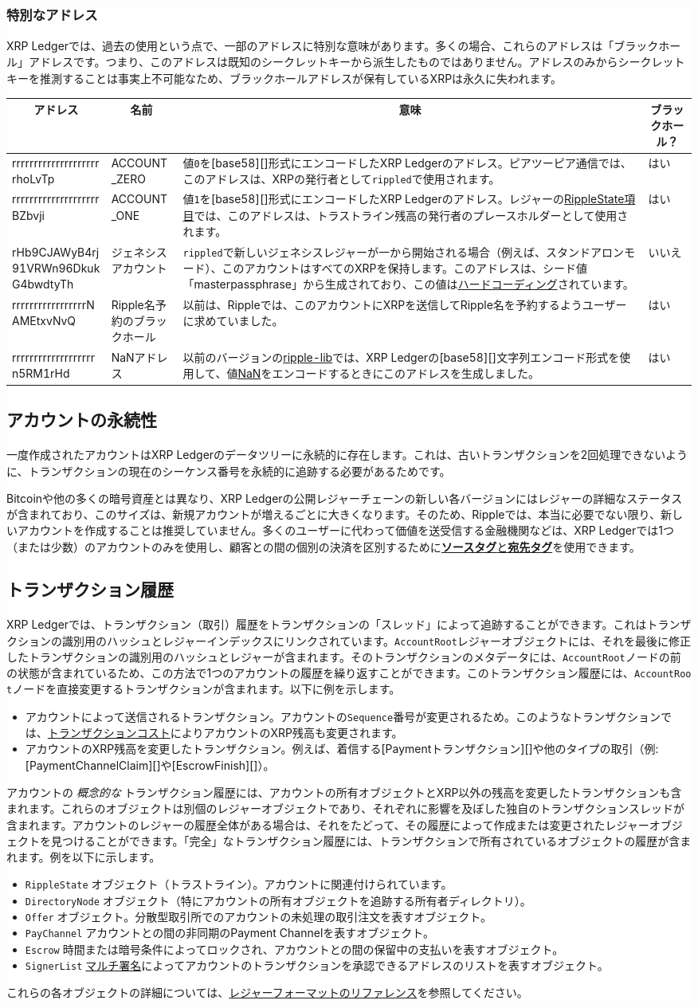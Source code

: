 
### 特別なアドレス

XRP Ledgerでは、過去の使用という点で、一部のアドレスに特別な意味があります。多くの場合、これらのアドレスは「ブラックホール」アドレスです。つまり、このアドレスは既知のシークレットキーから派生したものではありません。アドレスのみからシークレットキーを推測することは事実上不可能なため、ブラックホールアドレスが保有しているXRPは永久に失われます。

| アドレス                     | 名前 | 意味 | ブラックホール？ |
|-----------------------------|------|---------|-------------|
| rrrrrrrrrrrrrrrrrrrrrhoLvTp | ACCOUNT\_ZERO | 値`0`を[base58][]形式にエンコードしたXRP Ledgerのアドレス。ピアツーピア通信では、このアドレスは、XRPの発行者として`rippled`で使用されます。 | はい |
| rrrrrrrrrrrrrrrrrrrrBZbvji  | ACCOUNT\_ONE | 値`1`を[base58][]形式にエンコードしたXRP Ledgerのアドレス。レジャーの[RippleState項目](ripplestate.html)では、このアドレスは、トラストライン残高の発行者のプレースホルダーとして使用されます。 | はい |
| rHb9CJAWyB4rj91VRWn96DkukG4bwdtyTh | ジェネシスアカウント | `rippled`で新しいジェネシスレジャーが一から開始される場合（例えば、スタンドアロンモード）、このアカウントはすべてのXRPを保持します。このアドレスは、シード値「masterpassphrase」から生成されており、この値は[ハードコーディング](https://github.com/ripple/rippled/blob/94ed5b3a53077d815ad0dd65d490c8d37a147361/src/ripple/app/ledger/Ledger.cpp#L184)されています。 | いいえ |
| rrrrrrrrrrrrrrrrrNAMEtxvNvQ | Ripple名予約のブラックホール | 以前は、Rippleでは、このアカウントにXRPを送信してRipple名を予約するようユーザーに求めていました。| はい |
| rrrrrrrrrrrrrrrrrrrn5RM1rHd | NaNアドレス | 以前のバージョンの[ripple-lib](https://github.com/ripple/ripple-lib)では、XRP Ledgerの[base58][]文字列エンコード形式を使用して、値[NaN](https://developer.mozilla.org/en-US/docs/Web/JavaScript/Reference/Global_Objects/NaN)をエンコードするときにこのアドレスを生成しました。 | はい |


## アカウントの永続性

一度作成されたアカウントはXRP Ledgerのデータツリーに永続的に存在します。これは、古いトランザクションを2回処理できないように、トランザクションの現在のシーケンス番号を永続的に追跡する必要があるためです。

Bitcoinや他の多くの暗号資産とは異なり、XRP Ledgerの公開レジャーチェーンの新しい各バージョンにはレジャーの詳細なステータスが含まれており、このサイズは、新規アカウントが増えるごとに大きくなります。そのため、Rippleでは、本当に必要でない限り、新しいアカウントを作成することは推奨していません。多くのユーザーに代わって価値を送受信する金融機関などは、XRP Ledgerでは1つ（または少数）のアカウントのみを使用し、顧客との間の個別の決済を区別するために[**ソースタグ**と**宛先タグ**](become-an-xrp-ledger-gateway.html#source-and-destination-tags)を使用できます。


## トランザクション履歴

XRP Ledgerでは、トランザクション（取引）履歴をトランザクションの「スレッド」によって追跡することができます。これはトランザクションの識別用のハッシュとレジャーインデックスにリンクされています。`AccountRoot`レジャーオブジェクトには、それを最後に修正したトランザクションの識別用のハッシュとレジャーが含まれます。そのトランザクションのメタデータには、`AccountRoot`ノードの前の状態が含まれているため、この方法で1つのアカウントの履歴を繰り返すことができます。このトランザクション履歴には、`AccountRoot`ノードを直接変更するトランザクションが含まれます。以下に例を示します。

- アカウントによって送信されるトランザクション。アカウントの`Sequence`番号が変更されるため。このようなトランザクションでは、[トランザクションコスト](transaction-cost.html)によりアカウントのXRP残高も変更されます。
- アカウントのXRP残高を変更したトランザクション。例えば、着信する[Paymentトランザクション][]や他のタイプの取引（例:[PaymentChannelClaim][]や[EscrowFinish][]）。

アカウントの _概念的な_ トランザクション履歴には、アカウントの所有オブジェクトとXRP以外の残高を変更したトランザクションも含まれます。これらのオブジェクトは別個のレジャーオブジェクトであり、それぞれに影響を及ぼした独自のトランザクションスレッドが含まれます。アカウントのレジャーの履歴全体がある場合は、それをたどって、その履歴によって作成または変更されたレジャーオブジェクトを見つけることができます。「完全」なトランザクション履歴には、トランザクションで所有されているオブジェクトの履歴が含まれます。例を以下に示します。

- `RippleState` オブジェクト（トラストライン）。アカウントに関連付けられています。
- `DirectoryNode` オブジェクト（特にアカウントの所有オブジェクトを追跡する所有者ディレクトリ）。
- `Offer` オブジェクト。分散型取引所でのアカウントの未処理の取引注文を表すオブジェクト。
- `PayChannel` アカウントとの間の非同期のPayment Channelを表すオブジェクト。
- `Escrow` 時間または暗号条件によってロックされ、アカウントとの間の保留中の支払いを表すオブジェクト。
- `SignerList` [マルチ署名](multi-signing.html)によってアカウントのトランザクションを承認できるアドレスのリストを表すオブジェクト。

これらの各オブジェクトの詳細については、[レジャーフォーマットのリファレンス](ledger-data-formats.html)を参照してください。

